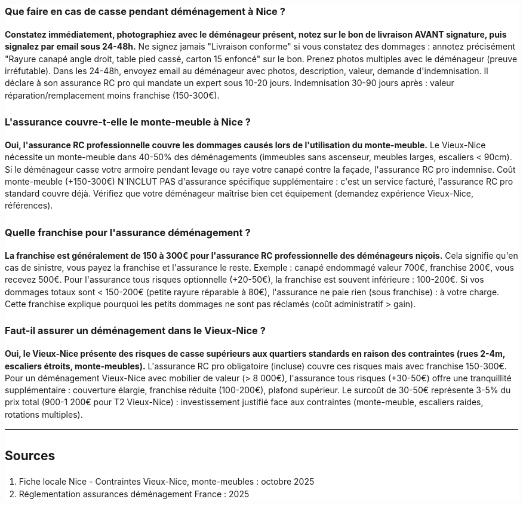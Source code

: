 ### Que faire en cas de casse pendant déménagement à Nice ?

**Constatez immédiatement, photographiez avec le déménageur présent, notez sur le bon de livraison AVANT signature, puis signalez par email sous 24-48h.** Ne signez jamais "Livraison conforme" si vous constatez des dommages : annotez précisément "Rayure canapé angle droit, table pied cassé, carton 15 enfoncé" sur le bon. Prenez photos multiples avec le déménageur (preuve irréfutable). Dans les 24-48h, envoyez email au déménageur avec photos, description, valeur, demande d'indemnisation. Il déclare à son assurance RC pro qui mandate un expert sous 10-20 jours. Indemnisation 30-90 jours après : valeur réparation/remplacement moins franchise (150-300€).

### L'assurance couvre-t-elle le monte-meuble à Nice ?

**Oui, l'assurance RC professionnelle couvre les dommages causés lors de l'utilisation du monte-meuble.** Le Vieux-Nice nécessite un monte-meuble dans 40-50% des déménagements (immeubles sans ascenseur, meubles larges, escaliers < 90cm). Si le déménageur casse votre armoire pendant levage ou raye votre canapé contre la façade, l'assurance RC pro indemnise. Coût monte-meuble (+150-300€) N'INCLUT PAS d'assurance spécifique supplémentaire : c'est un service facturé, l'assurance RC pro standard couvre déjà. Vérifiez que votre déménageur maîtrise bien cet équipement (demandez expérience Vieux-Nice, références).

### Quelle franchise pour l'assurance déménagement ?

**La franchise est généralement de 150 à 300€ pour l'assurance RC professionnelle des déménageurs niçois.** Cela signifie qu'en cas de sinistre, vous payez la franchise et l'assurance le reste. Exemple : canapé endommagé valeur 700€, franchise 200€, vous recevez 500€. Pour l'assurance tous risques optionnelle (+20-50€), la franchise est souvent inférieure : 100-200€. Si vos dommages totaux sont < 150-200€ (petite rayure réparable à 80€), l'assurance ne paie rien (sous franchise) : à votre charge. Cette franchise explique pourquoi les petits dommages ne sont pas réclamés (coût administratif > gain).

### Faut-il assurer un déménagement dans le Vieux-Nice ?

**Oui, le Vieux-Nice présente des risques de casse supérieurs aux quartiers standards en raison des contraintes (rues 2-4m, escaliers étroits, monte-meubles).** L'assurance RC pro obligatoire (incluse) couvre ces risques mais avec franchise 150-300€. Pour un déménagement Vieux-Nice avec mobilier de valeur (> 8 000€), l'assurance tous risques (+30-50€) offre une tranquillité supplémentaire : couverture élargie, franchise réduite (100-200€), plafond supérieur. Le surcoût de 30-50€ représente 3-5% du prix total (900-1 200€ pour T2 Vieux-Nice) : investissement justifié face aux contraintes (monte-meuble, escaliers raides, rotations multiples).

---

## Sources

1. Fiche locale Nice - Contraintes Vieux-Nice, monte-meubles : octobre 2025
2. Réglementation assurances déménagement France : 2025


